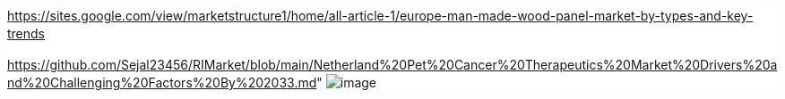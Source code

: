 <a href=https://sites.google.com/view/marketstructure1/home/all-article-1/europe-man-made-wood-panel-market-by-types-and-key-trends>https://sites.google.com/view/marketstructure1/home/all-article-1/europe-man-made-wood-panel-market-by-types-and-key-trends</a>

<a href=https://github.com/Sejal23456/RIMarket/blob/main/Netherland%20Pet%20Cancer%20Therapeutics%20Market%20Drivers%20and%20Challenging%20Factors%20By%202033.md>https://github.com/Sejal23456/RIMarket/blob/main/Netherland%20Pet%20Cancer%20Therapeutics%20Market%20Drivers%20and%20Challenging%20Factors%20By%202033.md</a>"
![image](https://github.com/user-attachments/assets/4083a171-1f05-463c-8394-b0a40e726669)
